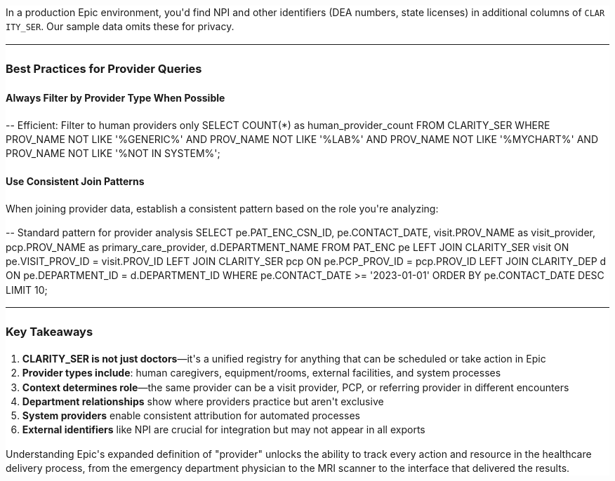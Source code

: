 In a production Epic environment, you'd find NPI and other identifiers (DEA numbers, state licenses) in additional columns of `CLARITY_SER`. Our sample data omits these for privacy.

---

### Best Practices for Provider Queries

#### Always Filter by Provider Type When Possible

<example-query description="Demonstrate efficient provider filtering">
-- Efficient: Filter to human providers only
SELECT COUNT(*) as human_provider_count
FROM CLARITY_SER
WHERE PROV_NAME NOT LIKE '%GENERIC%'
  AND PROV_NAME NOT LIKE '%LAB%'
  AND PROV_NAME NOT LIKE '%MYCHART%'
  AND PROV_NAME NOT LIKE '%NOT IN SYSTEM%';
</example-query>

#### Use Consistent Join Patterns

When joining provider data, establish a consistent pattern based on the role you're analyzing:

<example-query description="Show standard provider join pattern">
-- Standard pattern for provider analysis
SELECT 
  pe.PAT_ENC_CSN_ID,
  pe.CONTACT_DATE,
  visit.PROV_NAME as visit_provider,
  pcp.PROV_NAME as primary_care_provider,
  d.DEPARTMENT_NAME
FROM PAT_ENC pe
LEFT JOIN CLARITY_SER visit ON pe.VISIT_PROV_ID = visit.PROV_ID
LEFT JOIN CLARITY_SER pcp ON pe.PCP_PROV_ID = pcp.PROV_ID
LEFT JOIN CLARITY_DEP d ON pe.DEPARTMENT_ID = d.DEPARTMENT_ID
WHERE pe.CONTACT_DATE >= '2023-01-01'
ORDER BY pe.CONTACT_DATE DESC
LIMIT 10;
</example-query>

---

### Key Takeaways

1. **CLARITY_SER is not just doctors**—it's a unified registry for anything that can be scheduled or take action in Epic
2. **Provider types include**: human caregivers, equipment/rooms, external facilities, and system processes
3. **Context determines role**—the same provider can be a visit provider, PCP, or referring provider in different encounters
4. **Department relationships** show where providers practice but aren't exclusive
5. **System providers** enable consistent attribution for automated processes
6. **External identifiers** like NPI are crucial for integration but may not appear in all exports

Understanding Epic's expanded definition of "provider" unlocks the ability to track every action and resource in the healthcare delivery process, from the emergency department physician to the MRI scanner to the interface that delivered the results.